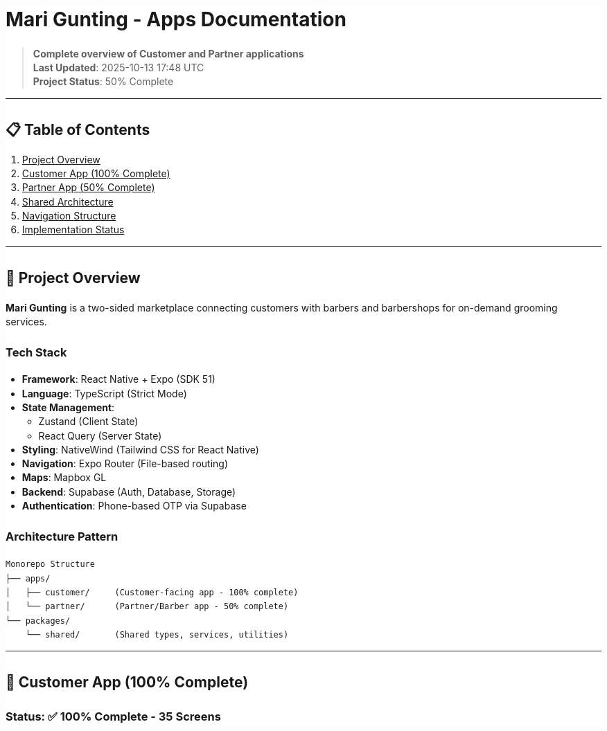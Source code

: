 # Mari Gunting - Apps Documentation
> **Complete overview of Customer and Partner applications**  
> **Last Updated**: 2025-10-13 17:48 UTC  
> **Project Status**: 50% Complete

---

## 📋 Table of Contents
1. [Project Overview](#project-overview)
2. [Customer App (100% Complete)](#customer-app)
3. [Partner App (50% Complete)](#partner-app)
4. [Shared Architecture](#shared-architecture)
5. [Navigation Structure](#navigation-structure)
6. [Implementation Status](#implementation-status)

---

## 🎯 Project Overview

**Mari Gunting** is a two-sided marketplace connecting customers with barbers and barbershops for on-demand grooming services.

### Tech Stack
- **Framework**: React Native + Expo (SDK 51)
- **Language**: TypeScript (Strict Mode)
- **State Management**: 
  - Zustand (Client State)
  - React Query (Server State)
- **Styling**: NativeWind (Tailwind CSS for React Native)
- **Navigation**: Expo Router (File-based routing)
- **Maps**: Mapbox GL
- **Backend**: Supabase (Auth, Database, Storage)
- **Authentication**: Phone-based OTP via Supabase

### Architecture Pattern
```
Monorepo Structure
├── apps/
│   ├── customer/     (Customer-facing app - 100% complete)
│   └── partner/      (Partner/Barber app - 50% complete)
└── packages/
    └── shared/       (Shared types, services, utilities)
```

---

## 👤 Customer App (100% Complete)

### Status: ✅ **100% Complete - 35 Screens**
